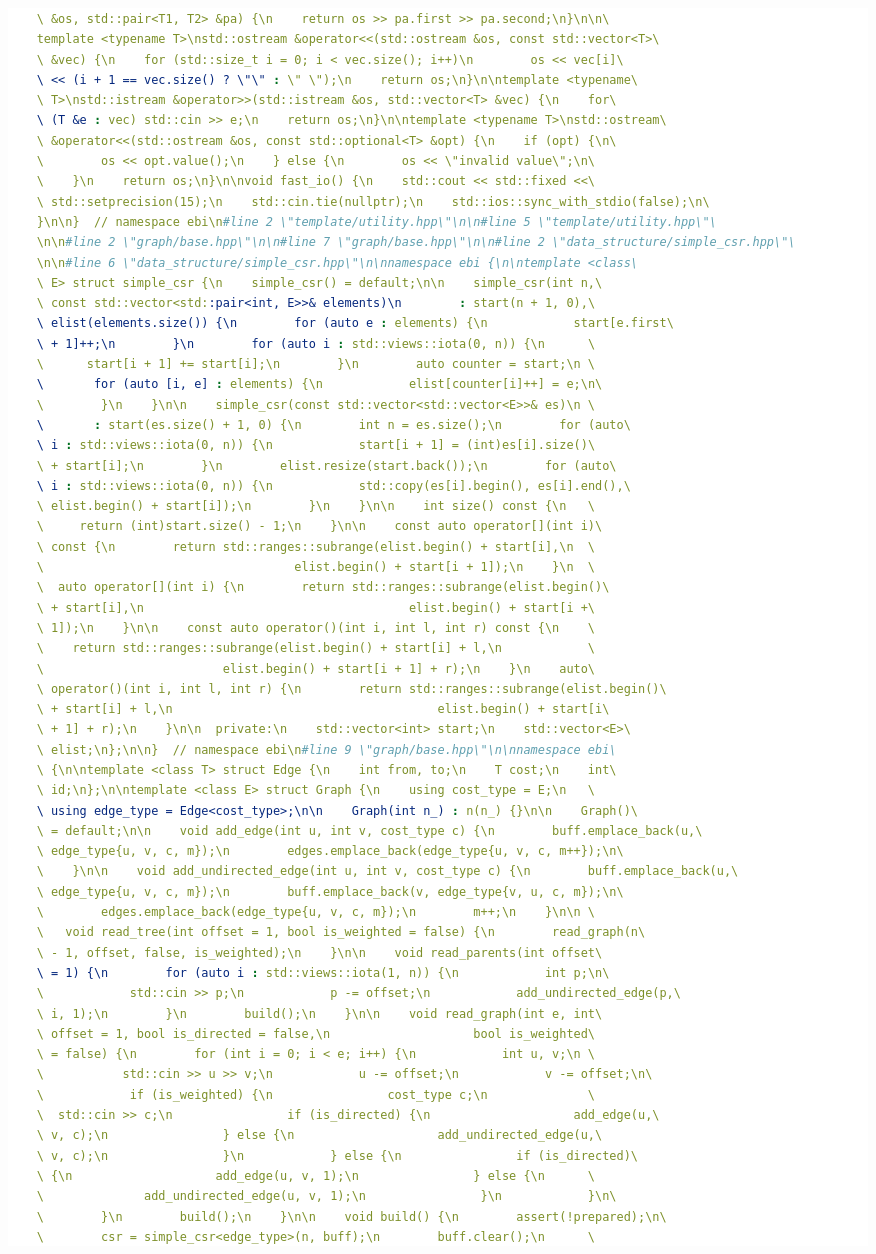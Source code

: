 ```yaml
    \ &os, std::pair<T1, T2> &pa) {\n    return os >> pa.first >> pa.second;\n}\n\n\
    template <typename T>\nstd::ostream &operator<<(std::ostream &os, const std::vector<T>\
    \ &vec) {\n    for (std::size_t i = 0; i < vec.size(); i++)\n        os << vec[i]\
    \ << (i + 1 == vec.size() ? \"\" : \" \");\n    return os;\n}\n\ntemplate <typename\
    \ T>\nstd::istream &operator>>(std::istream &os, std::vector<T> &vec) {\n    for\
    \ (T &e : vec) std::cin >> e;\n    return os;\n}\n\ntemplate <typename T>\nstd::ostream\
    \ &operator<<(std::ostream &os, const std::optional<T> &opt) {\n    if (opt) {\n\
    \        os << opt.value();\n    } else {\n        os << \"invalid value\";\n\
    \    }\n    return os;\n}\n\nvoid fast_io() {\n    std::cout << std::fixed <<\
    \ std::setprecision(15);\n    std::cin.tie(nullptr);\n    std::ios::sync_with_stdio(false);\n\
    }\n\n}  // namespace ebi\n#line 2 \"template/utility.hpp\"\n\n#line 5 \"template/utility.hpp\"\
    \n\n#line 2 \"graph/base.hpp\"\n\n#line 7 \"graph/base.hpp\"\n\n#line 2 \"data_structure/simple_csr.hpp\"\
    \n\n#line 6 \"data_structure/simple_csr.hpp\"\n\nnamespace ebi {\n\ntemplate <class\
    \ E> struct simple_csr {\n    simple_csr() = default;\n\n    simple_csr(int n,\
    \ const std::vector<std::pair<int, E>>& elements)\n        : start(n + 1, 0),\
    \ elist(elements.size()) {\n        for (auto e : elements) {\n            start[e.first\
    \ + 1]++;\n        }\n        for (auto i : std::views::iota(0, n)) {\n      \
    \      start[i + 1] += start[i];\n        }\n        auto counter = start;\n \
    \       for (auto [i, e] : elements) {\n            elist[counter[i]++] = e;\n\
    \        }\n    }\n\n    simple_csr(const std::vector<std::vector<E>>& es)\n \
    \       : start(es.size() + 1, 0) {\n        int n = es.size();\n        for (auto\
    \ i : std::views::iota(0, n)) {\n            start[i + 1] = (int)es[i].size()\
    \ + start[i];\n        }\n        elist.resize(start.back());\n        for (auto\
    \ i : std::views::iota(0, n)) {\n            std::copy(es[i].begin(), es[i].end(),\
    \ elist.begin() + start[i]);\n        }\n    }\n\n    int size() const {\n   \
    \     return (int)start.size() - 1;\n    }\n\n    const auto operator[](int i)\
    \ const {\n        return std::ranges::subrange(elist.begin() + start[i],\n  \
    \                                   elist.begin() + start[i + 1]);\n    }\n  \
    \  auto operator[](int i) {\n        return std::ranges::subrange(elist.begin()\
    \ + start[i],\n                                     elist.begin() + start[i +\
    \ 1]);\n    }\n\n    const auto operator()(int i, int l, int r) const {\n    \
    \    return std::ranges::subrange(elist.begin() + start[i] + l,\n            \
    \                         elist.begin() + start[i + 1] + r);\n    }\n    auto\
    \ operator()(int i, int l, int r) {\n        return std::ranges::subrange(elist.begin()\
    \ + start[i] + l,\n                                     elist.begin() + start[i\
    \ + 1] + r);\n    }\n\n  private:\n    std::vector<int> start;\n    std::vector<E>\
    \ elist;\n};\n\n}  // namespace ebi\n#line 9 \"graph/base.hpp\"\n\nnamespace ebi\
    \ {\n\ntemplate <class T> struct Edge {\n    int from, to;\n    T cost;\n    int\
    \ id;\n};\n\ntemplate <class E> struct Graph {\n    using cost_type = E;\n   \
    \ using edge_type = Edge<cost_type>;\n\n    Graph(int n_) : n(n_) {}\n\n    Graph()\
    \ = default;\n\n    void add_edge(int u, int v, cost_type c) {\n        buff.emplace_back(u,\
    \ edge_type{u, v, c, m});\n        edges.emplace_back(edge_type{u, v, c, m++});\n\
    \    }\n\n    void add_undirected_edge(int u, int v, cost_type c) {\n        buff.emplace_back(u,\
    \ edge_type{u, v, c, m});\n        buff.emplace_back(v, edge_type{v, u, c, m});\n\
    \        edges.emplace_back(edge_type{u, v, c, m});\n        m++;\n    }\n\n \
    \   void read_tree(int offset = 1, bool is_weighted = false) {\n        read_graph(n\
    \ - 1, offset, false, is_weighted);\n    }\n\n    void read_parents(int offset\
    \ = 1) {\n        for (auto i : std::views::iota(1, n)) {\n            int p;\n\
    \            std::cin >> p;\n            p -= offset;\n            add_undirected_edge(p,\
    \ i, 1);\n        }\n        build();\n    }\n\n    void read_graph(int e, int\
    \ offset = 1, bool is_directed = false,\n                    bool is_weighted\
    \ = false) {\n        for (int i = 0; i < e; i++) {\n            int u, v;\n \
    \           std::cin >> u >> v;\n            u -= offset;\n            v -= offset;\n\
    \            if (is_weighted) {\n                cost_type c;\n              \
    \  std::cin >> c;\n                if (is_directed) {\n                    add_edge(u,\
    \ v, c);\n                } else {\n                    add_undirected_edge(u,\
    \ v, c);\n                }\n            } else {\n                if (is_directed)\
    \ {\n                    add_edge(u, v, 1);\n                } else {\n      \
    \              add_undirected_edge(u, v, 1);\n                }\n            }\n\
    \        }\n        build();\n    }\n\n    void build() {\n        assert(!prepared);\n\
    \        csr = simple_csr<edge_type>(n, buff);\n        buff.clear();\n      \
```